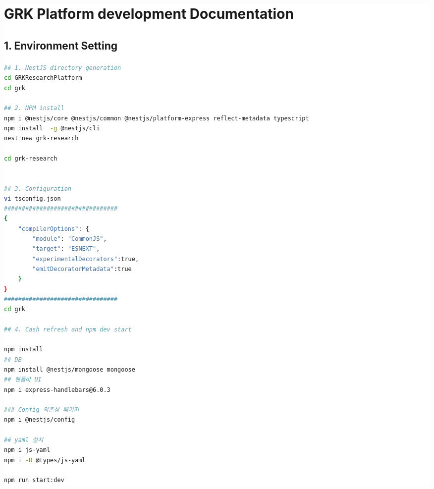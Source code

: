 # GRK Platform development Documentation

## 1. Environment  Setting



```Bash
## 1. NestJS directory generation
cd GRKResearchPlatform
cd grk

## 2. NPM install 
npm i @nestjs/core @nestjs/common @nestjs/platform-express reflect-metadata typescript
npm install  -g @nestjs/cli
nest new grk-research

cd grk-research


## 3. Configuration 
vi tsconfig.json
################################
{
    "compilerOptions": {
        "module": "CommonJS",
        "target": "ESNEXT",
        "experimentalDecorators":true,
        "emitDecoratorMetadata":true
    }
}
################################
cd grk

## 4. Cash refresh and npm dev start 

npm install
## DB 
npm install @nestjs/mongoose mongoose
## 핸들바 UI
npm i express-handlebars@6.0.3

### Config 의존성 패키지
npm i @nestjs/config

## yaml 설치 
npm i js-yaml
npm i -D @types/js-yaml

npm run start:dev

```
